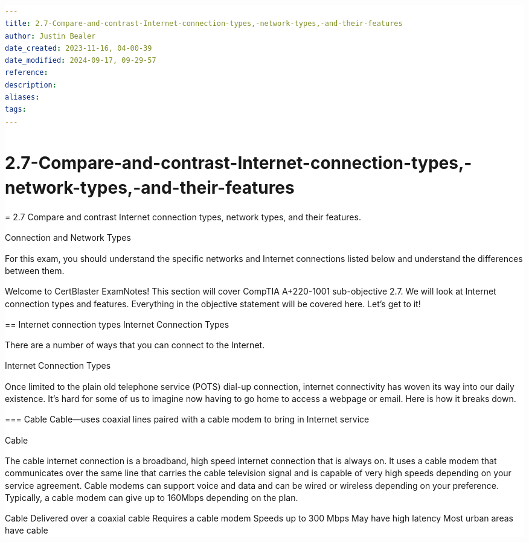 ```yaml
---
title: 2.7-Compare-and-contrast-Internet-connection-types,-network-types,-and-their-features
author: Justin Bealer
date_created: 2023-11-16, 04-00-39
date_modified: 2024-09-17, 09-29-57
reference: 
description: 
aliases: 
tags: 
---
```

# 2.7-Compare-and-contrast-Internet-connection-types,-network-types,-and-their-features
= 2.7 Compare and contrast Internet connection types, network types, and their features.


Connection and Network Types

For this exam, you should understand the specific networks and Internet
connections listed below and understand the differences between them.


Welcome to CertBlaster ExamNotes! This section will cover CompTIA A+220-1001
sub-objective 2.7. We will look at Internet connection types and features.
Everything in the objective statement will be covered here. Let’s get to it!


== Internet connection types
Internet Connection Types

There are a number of ways that you can connect to the Internet.

Internet Connection Types

Once limited to the plain old telephone service (POTS) dial-up connection,
internet connectivity has woven its way into our daily existence. It’s hard for
some of us to imagine now having to go home to access a webpage or email. Here
is how it breaks down.


=== Cable
Cable—uses coaxial lines paired with a cable modem to bring in Internet service

Cable

The cable internet connection is a broadband, high speed internet connection
that is always on. It uses a cable modem that communicates over the same line
that carries the cable television signal and is capable of very high speeds
depending on your service agreement. Cable modems can support voice and data and
can be wired or wireless depending on your preference. Typically, a cable modem
can give up to 160Mbps depending on the plan.

Cable
Delivered over a coaxial cable
Requires a cable modem
Speeds up to 300 Mbps
May have high latency
Most urban areas have cable
 